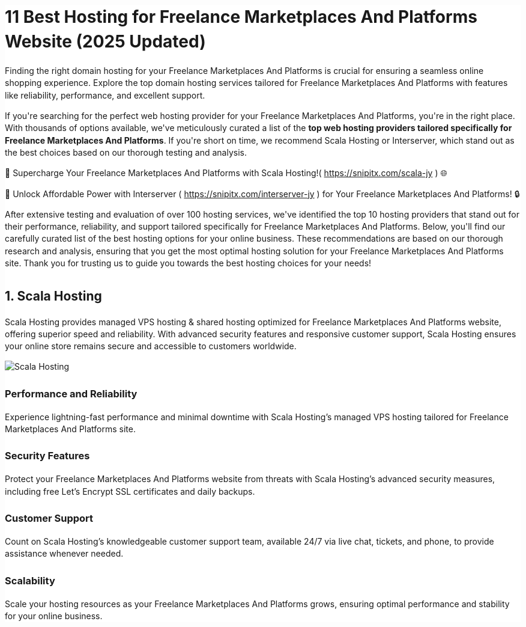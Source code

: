 # 11 Best Hosting for Freelance Marketplaces And Platforms Website (2025 Updated)

Finding the right domain hosting for your Freelance Marketplaces And Platforms is crucial for ensuring a seamless online shopping experience. Explore the top domain hosting services tailored for Freelance Marketplaces And Platforms with features like reliability, performance, and excellent support.

If you're searching for the perfect web hosting provider for your Freelance Marketplaces And Platforms, you're in the right place. With thousands of options available, we've meticulously curated a list of the **top web hosting providers tailored specifically for Freelance Marketplaces And Platforms**. If you're short on time, we recommend Scala Hosting or Interserver, which stand out as the best choices based on our thorough testing and analysis.

🚀 Supercharge Your Freelance Marketplaces And Platforms with Scala Hosting!( https://snipitx.com/scala-jy ) 🌐 

💸 Unlock Affordable Power with Interserver ( https://snipitx.com/interserver-jy ) for Your Freelance Marketplaces And Platforms! 🔒

After extensive testing and evaluation of over 100 hosting services, we've identified the top 10 hosting providers that stand out for their performance, reliability, and support tailored specifically for Freelance Marketplaces And Platforms. Below, you'll find our carefully curated list of the best hosting options for your online business. These recommendations are based on our thorough research and analysis, ensuring that you get the most optimal hosting solution for your Freelance Marketplaces And Platforms site. Thank you for trusting us to guide you towards the best hosting choices for your needs!

## 1. Scala Hosting

Scala Hosting provides managed VPS hosting & shared hosting optimized for Freelance Marketplaces And Platforms website, offering superior speed and reliability. With advanced security features and responsive customer support, Scala Hosting ensures your online store remains secure and accessible to customers worldwide.

![Scala Hosting](https://i.imgur.com/uJ5JIK3.png "Scala Web Hosting")

### Performance and Reliability
Experience lightning-fast performance and minimal downtime with Scala Hosting’s managed VPS hosting tailored for Freelance Marketplaces And Platforms site.

### Security Features
Protect your Freelance Marketplaces And Platforms website from threats with Scala Hosting’s advanced security measures, including free Let’s Encrypt SSL certificates and daily backups.

### Customer Support
Count on Scala Hosting’s knowledgeable customer support team, available 24/7 via live chat, tickets, and phone, to provide assistance whenever needed.

### Scalability
Scale your hosting resources as your Freelance Marketplaces And Platforms grows, ensuring optimal performance and stability for your online business.
